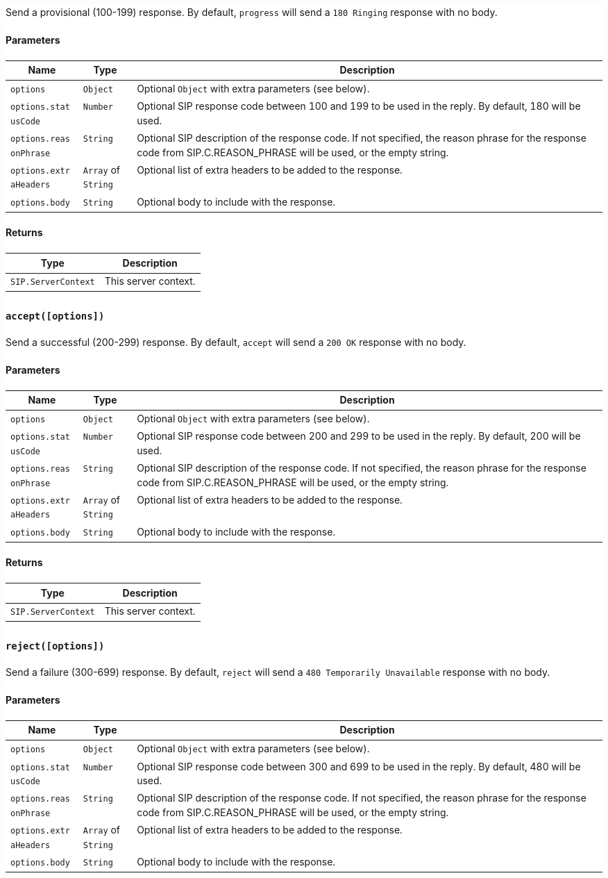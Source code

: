 Send a provisional (100-199) response. By default, `progress` will send a `180 Ringing` response with no body.

#### Parameters

Name | Type | Description
-|-|-
`options`|`Object`|Optional `Object` with extra parameters (see below).
`options.statusCode`|`Number`|Optional SIP response code between 100 and 199 to be used in the reply. By default, 180 will be used.
`options.reasonPhrase`|`String`|Optional SIP description of the response code. If not specified, the reason phrase for the response code from SIP.C.REASON_PHRASE will be used, or the empty string.
`options.extraHeaders`|`Array` of `String`|Optional list of extra headers to be added to the response.
`options.body`|`String`|Optional body to include with the response.

#### Returns

Type | Description
-|-
`SIP.ServerContext`|This server context.

### `accept([options])`

Send a successful (200-299) response. By default, `accept` will send a `200 OK` response with no body.

#### Parameters

Name | Type | Description
-|-|-
`options`|`Object`|Optional `Object` with extra parameters (see below).
`options.statusCode`|`Number`|Optional SIP response code between 200 and 299 to be used in the reply. By default, 200 will be used.
`options.reasonPhrase`|`String`|Optional SIP description of the response code. If not specified, the reason phrase for the response code from SIP.C.REASON_PHRASE will be used, or the empty string.
`options.extraHeaders`|`Array` of `String`|Optional list of extra headers to be added to the response.
`options.body`|`String`|Optional body to include with the response.

#### Returns

Type | Description
-|-
`SIP.ServerContext`|This server context.

### `reject([options])`

Send a failure (300-699) response. By default, `reject` will send a `480 Temporarily Unavailable` response with no body.

#### Parameters

Name | Type | Description
-|-|-
`options`|`Object`|Optional `Object` with extra parameters (see below).
`options.statusCode`|`Number`|Optional SIP response code between 300 and 699 to be used in the reply. By default, 480 will be used.
`options.reasonPhrase`|`String`|Optional SIP description of the response code. If not specified, the reason phrase for the response code from SIP.C.REASON_PHRASE will be used, or the empty string.
`options.extraHeaders`|`Array` of `String`|Optional list of extra headers to be added to the response.
`options.body`|`String`|Optional body to include with the response.
